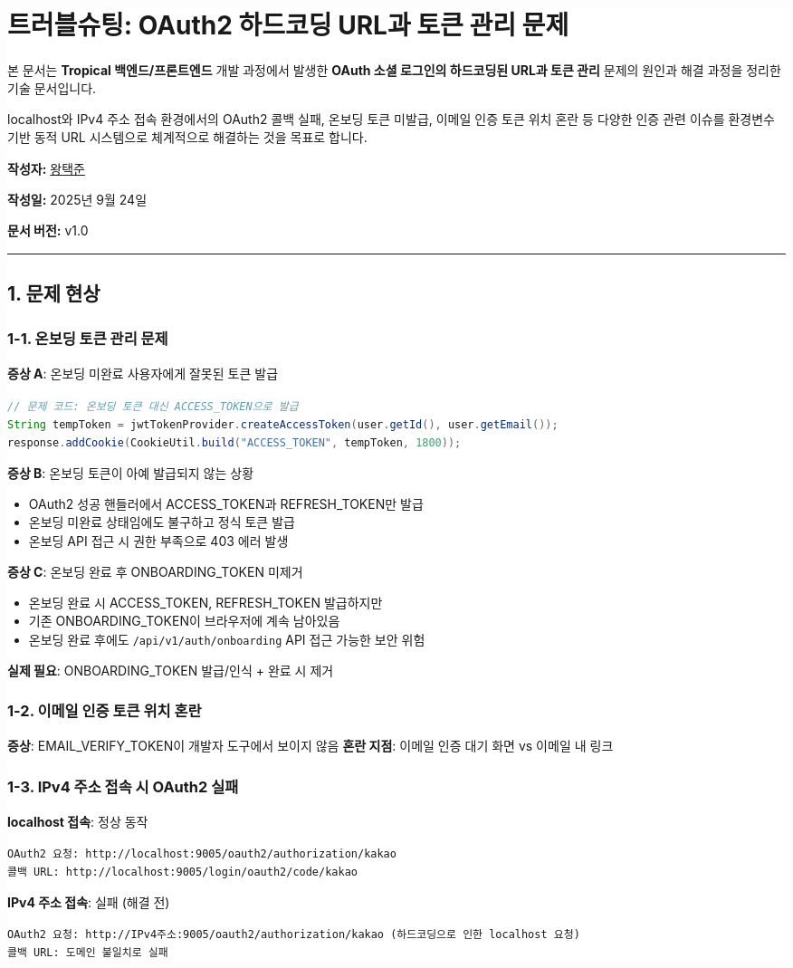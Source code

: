 # 트러블슈팅: OAuth2 하드코딩 URL과 토큰 관리 문제

본 문서는 **Tropical 백엔드/프론트엔드** 개발 과정에서 발생한 **OAuth 소셜 로그인의 하드코딩된 URL과 토큰 관리** 문제의 원인과 해결 과정을 정리한 기술 문서입니다.

localhost와 IPv4 주소 접속 환경에서의 OAuth2 콜백 실패, 온보딩 토큰 미발급, 이메일 인증 토큰 위치 혼란 등 다양한 인증 관련 이슈를 환경변수 기반 동적 URL 시스템으로 체계적으로 해결하는 것을 목표로 합니다.

**작성자:** [왕택준](https://github.com/TJK98)

**작성일:** 2025년 9월 24일

**문서 버전:** v1.0

---

## 1. 문제 현상

### 1-1. 온보딩 토큰 관리 문제

**증상 A**: 온보딩 미완료 사용자에게 잘못된 토큰 발급
```java
// 문제 코드: 온보딩 토큰 대신 ACCESS_TOKEN으로 발급
String tempToken = jwtTokenProvider.createAccessToken(user.getId(), user.getEmail());
response.addCookie(CookieUtil.build("ACCESS_TOKEN", tempToken, 1800));
```

**증상 B**: 온보딩 토큰이 아예 발급되지 않는 상황
- OAuth2 성공 핸들러에서 ACCESS_TOKEN과 REFRESH_TOKEN만 발급
- 온보딩 미완료 상태임에도 불구하고 정식 토큰 발급
- 온보딩 API 접근 시 권한 부족으로 403 에러 발생

**증상 C**: 온보딩 완료 후 ONBOARDING_TOKEN 미제거
- 온보딩 완료 시 ACCESS_TOKEN, REFRESH_TOKEN 발급하지만
- 기존 ONBOARDING_TOKEN이 브라우저에 계속 남아있음
- 온보딩 완료 후에도 `/api/v1/auth/onboarding` API 접근 가능한 보안 위험

**실제 필요**: ONBOARDING_TOKEN 발급/인식 + 완료 시 제거

### 1-2. 이메일 인증 토큰 위치 혼란

**증상**: EMAIL_VERIFY_TOKEN이 개발자 도구에서 보이지 않음
**혼란 지점**: 이메일 인증 대기 화면 vs 이메일 내 링크

### 1-3. IPv4 주소 접속 시 OAuth2 실패

**localhost 접속**: 정상 동작
```
OAuth2 요청: http://localhost:9005/oauth2/authorization/kakao
콜백 URL: http://localhost:9005/login/oauth2/code/kakao
```

**IPv4 주소 접속**: 실패 (해결 전)
```
OAuth2 요청: http://IPv4주소:9005/oauth2/authorization/kakao (하드코딩으로 인한 localhost 요청)
콜백 URL: 도메인 불일치로 실패
```
